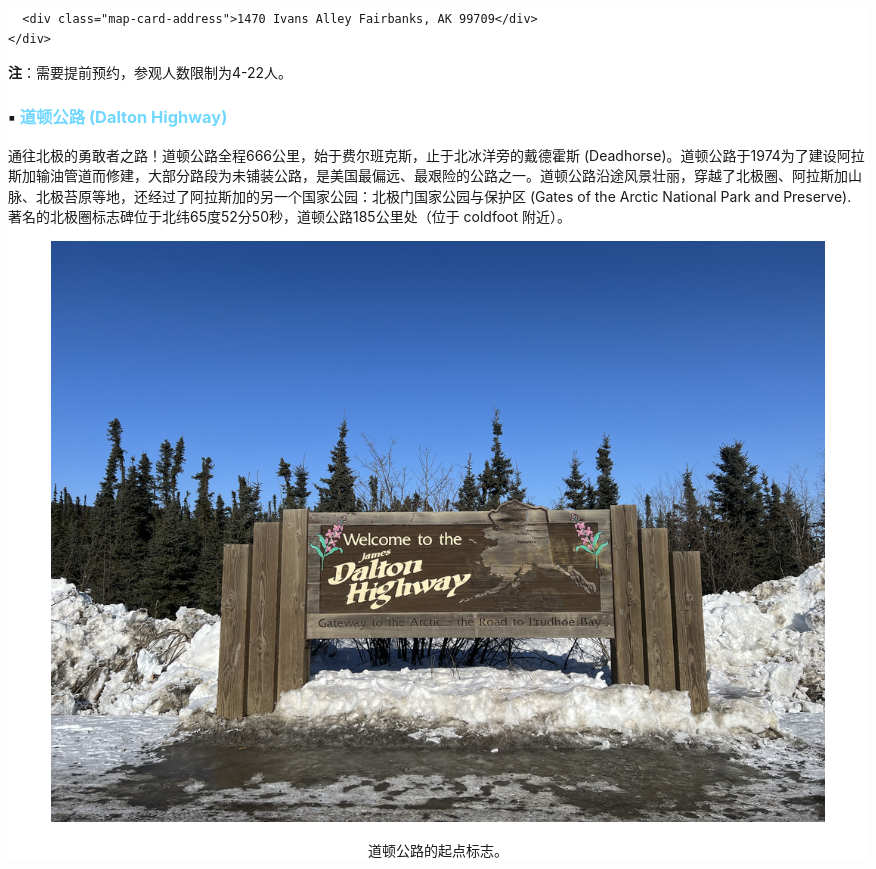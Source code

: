       <div class="map-card-address">1470 Ivans Alley Fairbanks, AK 99709</div>
    </div>
  </a>
</div>

<b>注</b>：需要提前预约，参观人数限制为4-22人。


### &#9642; <span style="color: #71D7FF;">道顿公路 (Dalton Highway)</span>

通往北极的勇敢者之路！道顿公路全程666公里，始于费尔班克斯，止于北冰洋旁的戴德霍斯 (Deadhorse)。道顿公路于1974为了建设阿拉斯加输油管道而修建，大部分路段为未铺装公路，是美国最偏远、最艰险的公路之一。道顿公路沿途风景壮丽，穿越了北极圈、阿拉斯加山脉、北极苔原等地，还经过了阿拉斯加的另一个国家公园：北极门国家公园与保护区 (Gates of the Arctic National Park and Preserve). 著名的北极圈标志碑位于北纬65度52分50秒，道顿公路185公里处（位于 coldfoot 附近）。

<div style="text-align: center;">
  <a href="/assets/images/Travel/Alaska Tour Plan/IMG_3194.JPG.jpeg">
  <img src="/assets/images/Travel/Alaska Tour Plan/IMG_3194.JPG.jpeg" alt="" style="max-width: 90%; height: auto;"></a>
  <figcaption style="margin-top: 1em; margin-bottom: 1.3em;">道顿公路的起点标志。</figcaption>
</div>
